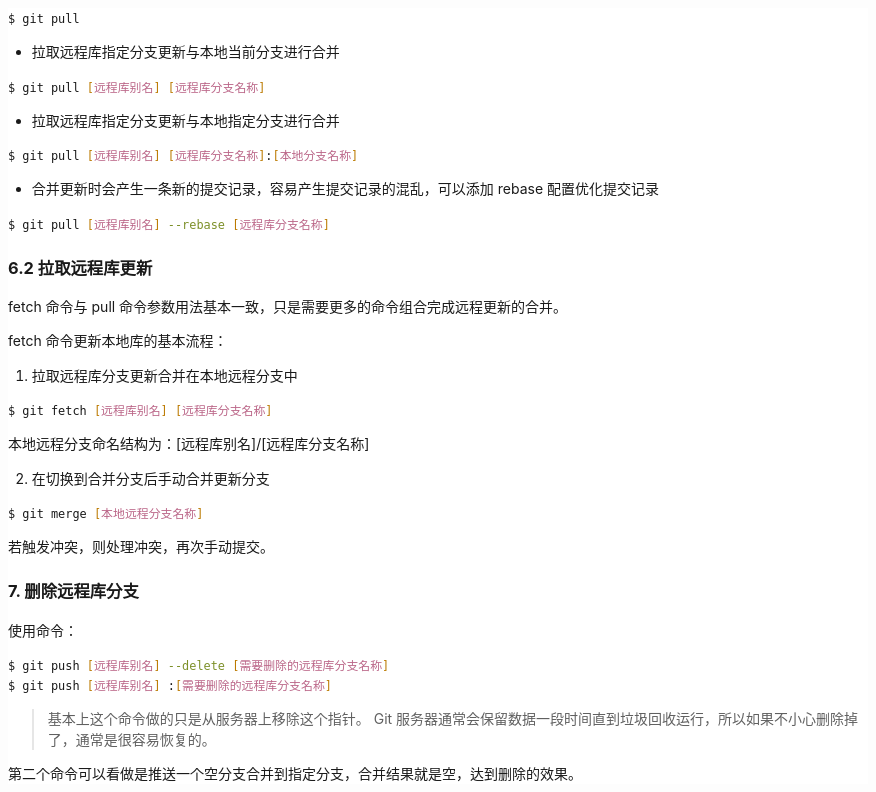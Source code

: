 ```bash
$ git pull
```

- 拉取远程库指定分支更新与本地当前分支进行合并

```bash
$ git pull [远程库别名] [远程库分支名称]
```

- 拉取远程库指定分支更新与本地指定分支进行合并

```bash
$ git pull [远程库别名] [远程库分支名称]:[本地分支名称]
```

- 合并更新时会产生一条新的提交记录，容易产生提交记录的混乱，可以添加 rebase 配置优化提交记录

```bash
$ git pull [远程库别名] --rebase [远程库分支名称]
```

### 6.2 拉取远程库更新

fetch 命令与 pull 命令参数用法基本一致，只是需要更多的命令组合完成远程更新的合并。

fetch 命令更新本地库的基本流程：

1. 拉取远程库分支更新合并在本地远程分支中

```bash
$ git fetch [远程库别名] [远程库分支名称]
```

本地远程分支命名结构为：[远程库别名]/[远程库分支名称]

2. 在切换到合并分支后手动合并更新分支

```bash
$ git merge [本地远程分支名称]
```

若触发冲突，则处理冲突，再次手动提交。

### 7. 删除远程库分支

使用命令：

```bash
$ git push [远程库别名] --delete [需要删除的远程库分支名称]
$ git push [远程库别名] :[需要删除的远程库分支名称]
```

> 基本上这个命令做的只是从服务器上移除这个指针。 Git 服务器通常会保留数据一段时间直到垃圾回收运行，所以如果不小心删除掉了，通常是很容易恢复的。

第二个命令可以看做是推送一个空分支合并到指定分支，合并结果就是空，达到删除的效果。
